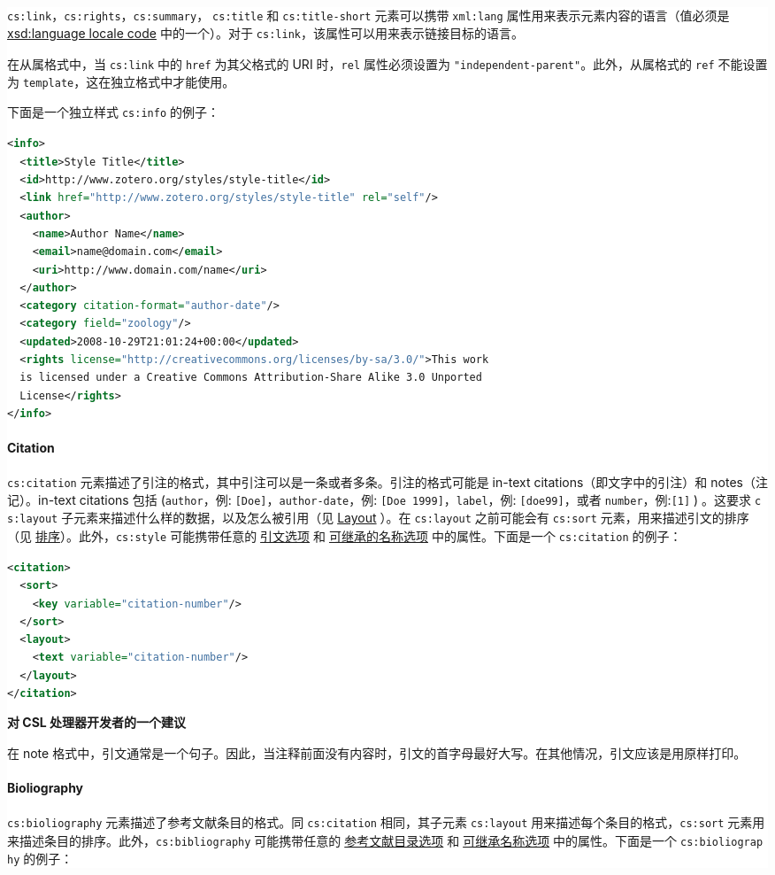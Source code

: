 `cs:link`，`cs:rights`，`cs:summary`， `cs:title` 和 `cs:title-short` 元素可以携带 `xml:lang` 属性用来表示元素内容的语言（值必须是 [xsd:language locale code](http://books.xmlschemata.org/relaxng/ch19-77191.html) 中的一个）。对于 `cs:link`，该属性可以用来表示链接目标的语言。

在从属格式中，当 `cs:link` 中的 `href` 为其父格式的 URI 时，`rel` 属性必须设置为 `"independent-parent"`。此外，从属格式的 `ref` 不能设置为 `template`，这在独立格式中才能使用。

下面是一个独立样式 `cs:info` 的例子：

```xml
<info>
  <title>Style Title</title>
  <id>http://www.zotero.org/styles/style-title</id>
  <link href="http://www.zotero.org/styles/style-title" rel="self"/>
  <author>
    <name>Author Name</name>
    <email>name@domain.com</email>
    <uri>http://www.domain.com/name</uri>
  </author>
  <category citation-format="author-date"/>
  <category field="zoology"/>
  <updated>2008-10-29T21:01:24+00:00</updated>
  <rights license="http://creativecommons.org/licenses/by-sa/3.0/">This work
  is licensed under a Creative Commons Attribution-Share Alike 3.0 Unported
  License</rights>
</info>
```

#### Citation

`cs:citation` 元素描述了引注的格式，其中引注可以是一条或者多条。引注的格式可能是 in-text citations（即文字中的引注）和 notes（注记）。in-text citations 包括 (`author`，例: `[Doe]`，`author-date`，例: `[Doe 1999]`，`label`，例: `[doe99]`，或者 `number`，例:`[1]` ) 。这要求 `cs:layout` 子元素来描述什么样的数据，以及怎么被引用（见 [Layout](specification.md#Layout) ）。在 `cs:layout` 之前可能会有 `cs:sort` 元素，用来描述引文的排序（见 [排序](#排序)）。此外，`cs:style` 可能携带任意的 [引文选项](specification.md#引文选项) 和 [可继承的名称选项](specification.md#可继承的名称选项) 中的属性。下面是一个 `cs:citation` 的例子：

```xml
<citation>
  <sort>
    <key variable="citation-number"/>
  </sort>
  <layout>
    <text variable="citation-number"/>
  </layout>
</citation>
```

**对 CSL 处理器开发者的一个建议**

在 note 格式中，引文通常是一个句子。因此，当注释前面没有内容时，引文的首字母最好大写。在其他情况，引文应该是用原样打印。

#### Bioliography

`cs:bioliography` 元素描述了参考文献条目的格式。同 `cs:citation` 相同，其子元素 `cs:layout` 用来描述每个条目的格式，`cs:sort` 元素用来描述条目的排序。此外，`cs:bibliography` 可能携带任意的 [参考文献目录选项](#参考文献目录选项) 和 [可继承名称选项](#可继承的名称选项) 中的属性。下面是一个 `cs:bioliography` 的例子：
